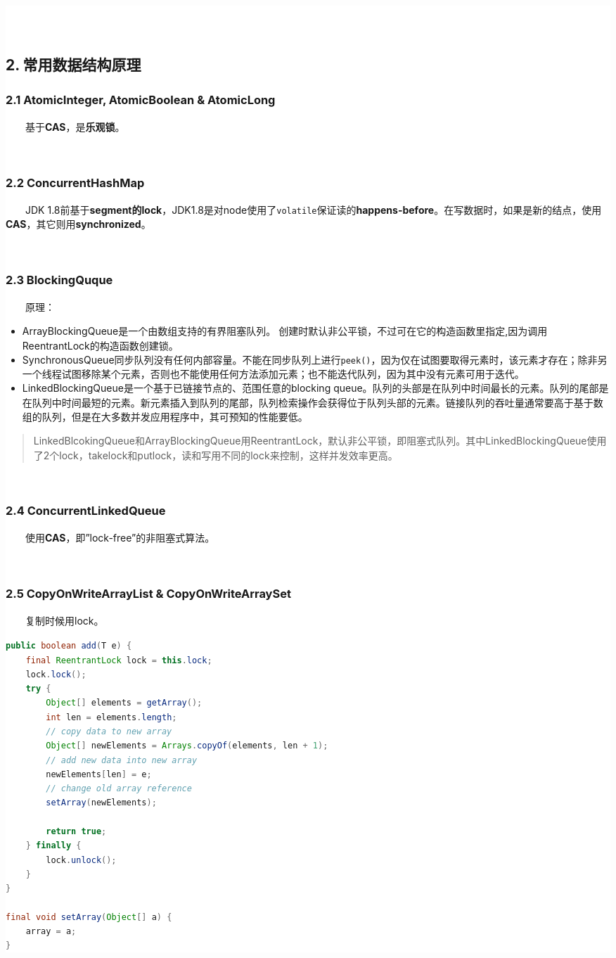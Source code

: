 <br></br>



## 2. 常用数据结构原理
### 2.1 AtomicInteger, AtomicBoolean & AtomicLong
&#12288;&#12288;基于**CAS**，是**乐观锁**。

<br>


### 2.2 ConcurrentHashMap
&#12288;&#12288;JDK 1.8前基于**segment的lock**，JDK1.8是对node使用了`volatile`保证读的**happens-before**。在写数据时，如果是新的结点，使用**CAS**，其它则用**synchronized**。

<br>


### 2.3 BlockingQuque
&#12288;&#12288;原理：
* ArrayBlockingQueue是一个由数组支持的有界阻塞队列。 创建时默认非公平锁，不过可在它的构造函数里指定,因为调用ReentrantLock的构造函数创建锁。
* SynchronousQueue同步队列没有任何内部容量。不能在同步队列上进行`peek()`，因为仅在试图要取得元素时，该元素才存在；除非另一个线程试图移除某个元素，否则也不能使用任何方法添加元素；也不能迭代队列，因为其中没有元素可用于迭代。
* LinkedBlockingQueue是一个基于已链接节点的、范围任意的blocking queue。队列的头部是在队列中时间最长的元素。队列的尾部是在队列中时间最短的元素。新元素插入到队列的尾部，队列检索操作会获得位于队列头部的元素。链接队列的吞吐量通常要高于基于数组的队列，但是在大多数并发应用程序中，其可预知的性能要低。

> LinkedBlcokingQueue和ArrayBlockingQueue用ReentrantLock，默认非公平锁，即阻塞式队列。其中LinkedBlockingQueue使用了2个lock，takelock和putlock，读和写用不同的lock来控制，这样并发效率更高。

<br>


### 2.4 ConcurrentLinkedQueue
&#12288;&#12288;使用**CAS**，即”lock-free”的非阻塞式算法。

<br>


### 2.5 CopyOnWriteArrayList & CopyOnWriteArraySet
&#12288;&#12288;复制时候用lock。

```java
public boolean add(T e) {
    final ReentrantLock lock = this.lock;
    lock.lock();
    try {
        Object[] elements = getArray();
        int len = elements.length;
        // copy data to new array
        Object[] newElements = Arrays.copyOf(elements, len + 1);
        // add new data into new array
        newElements[len] = e;
        // change old array reference
        setArray(newElements);

        return true;
    } finally {
        lock.unlock();
    }
}

final void setArray(Object[] a) {
    array = a;
}
```
